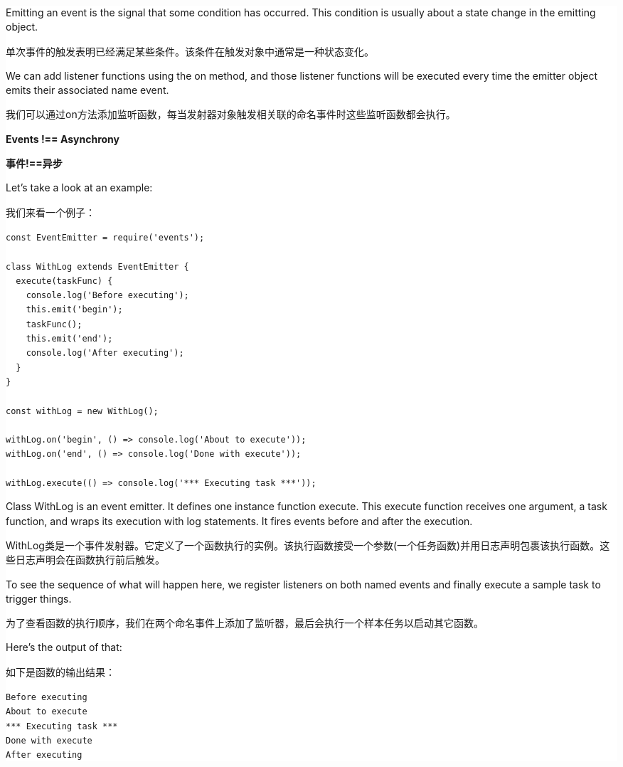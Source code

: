 Emitting an event is the signal that some condition has occurred. This condition is usually about a state change in the emitting object.

单次事件的触发表明已经满足某些条件。该条件在触发对象中通常是一种状态变化。

We can add listener functions using the on method, and those listener functions will be executed every time the emitter object emits their associated name event.

我们可以通过on方法添加监听函数，每当发射器对象触发相关联的命名事件时这些监听函数都会执行。

**Events !== Asynchrony**

**事件!==异步**

Let’s take a look at an example:

我们来看一个例子：
```
const EventEmitter = require('events');

class WithLog extends EventEmitter {
  execute(taskFunc) {
    console.log('Before executing');
    this.emit('begin');
    taskFunc();
    this.emit('end');
    console.log('After executing');
  }
}

const withLog = new WithLog();

withLog.on('begin', () => console.log('About to execute'));
withLog.on('end', () => console.log('Done with execute'));

withLog.execute(() => console.log('*** Executing task ***'));
```

Class WithLog is an event emitter. It defines one instance function execute. This execute function receives one argument, a task function, and wraps its execution with log statements. It fires events before and after the execution.

WithLog类是一个事件发射器。它定义了一个函数执行的实例。该执行函数接受一个参数(一个任务函数)并用日志声明包裹该执行函数。这些日志声明会在函数执行前后触发。

To see the sequence of what will happen here, we register listeners on both named events and finally execute a sample task to trigger things.

为了查看函数的执行顺序，我们在两个命名事件上添加了监听器，最后会执行一个样本任务以启动其它函数。

Here’s the output of that:

如下是函数的输出结果：

```
Before executing
About to execute
*** Executing task ***
Done with execute
After executing
```
